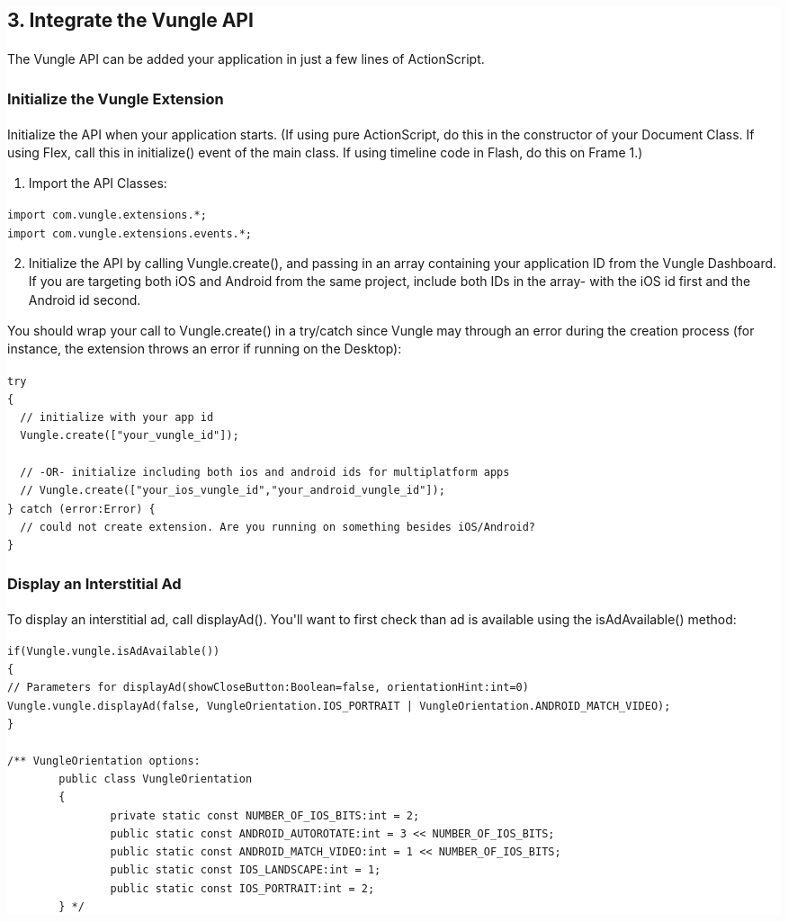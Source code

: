## 3. Integrate the Vungle API

The Vungle API can be added your application in just a few lines of ActionScript.

###  Initialize the Vungle Extension

Initialize the API when your application starts. (If using pure ActionScript, do this in the constructor of your Document Class. If using Flex, call this in initialize() event of the main class. If using timeline code in Flash, do this on Frame 1.)

1. Import the API Classes:

  ```as3
  import com.vungle.extensions.*; 
  import com.vungle.extensions.events.*;
  ```

2. Initialize the API by calling Vungle.create(), and passing in an array containing your application ID from the Vungle Dashboard. If you are targeting both iOS and Android from the same project, include both IDs in the array- with the iOS id first and the Android id second.
  
  You should wrap your call to Vungle.create() in a try/catch since Vungle may through an error during the creation process (for instance, the extension throws an error if running on the Desktop):

  ```as3
  try
  { 
    // initialize with your app id 
    Vungle.create(["your_vungle_id"]); 

    // -OR- initialize including both ios and android ids for multiplatform apps 
    // Vungle.create(["your_ios_vungle_id","your_android_vungle_id"]); 
  } catch (error:Error) {
    // could not create extension. Are you running on something besides iOS/Android?
  }
  ```

### Display an Interstitial Ad

To display an interstitial ad, call displayAd(). You'll want to first check than ad is available using the isAdAvailable() method:

```as3
if(Vungle.vungle.isAdAvailable()) 
{ 
// Parameters for displayAd(showCloseButton:Boolean=false, orientationHint:int=0)
Vungle.vungle.displayAd(false, VungleOrientation.IOS_PORTRAIT | VungleOrientation.ANDROID_MATCH_VIDEO); 
}

/** VungleOrientation options:
        public class VungleOrientation
        {
                private static const NUMBER_OF_IOS_BITS:int = 2;
                public static const ANDROID_AUTOROTATE:int = 3 << NUMBER_OF_IOS_BITS;
                public static const ANDROID_MATCH_VIDEO:int = 1 << NUMBER_OF_IOS_BITS;
                public static const IOS_LANDSCAPE:int = 1;
                public static const IOS_PORTRAIT:int = 2;
        } */
```
